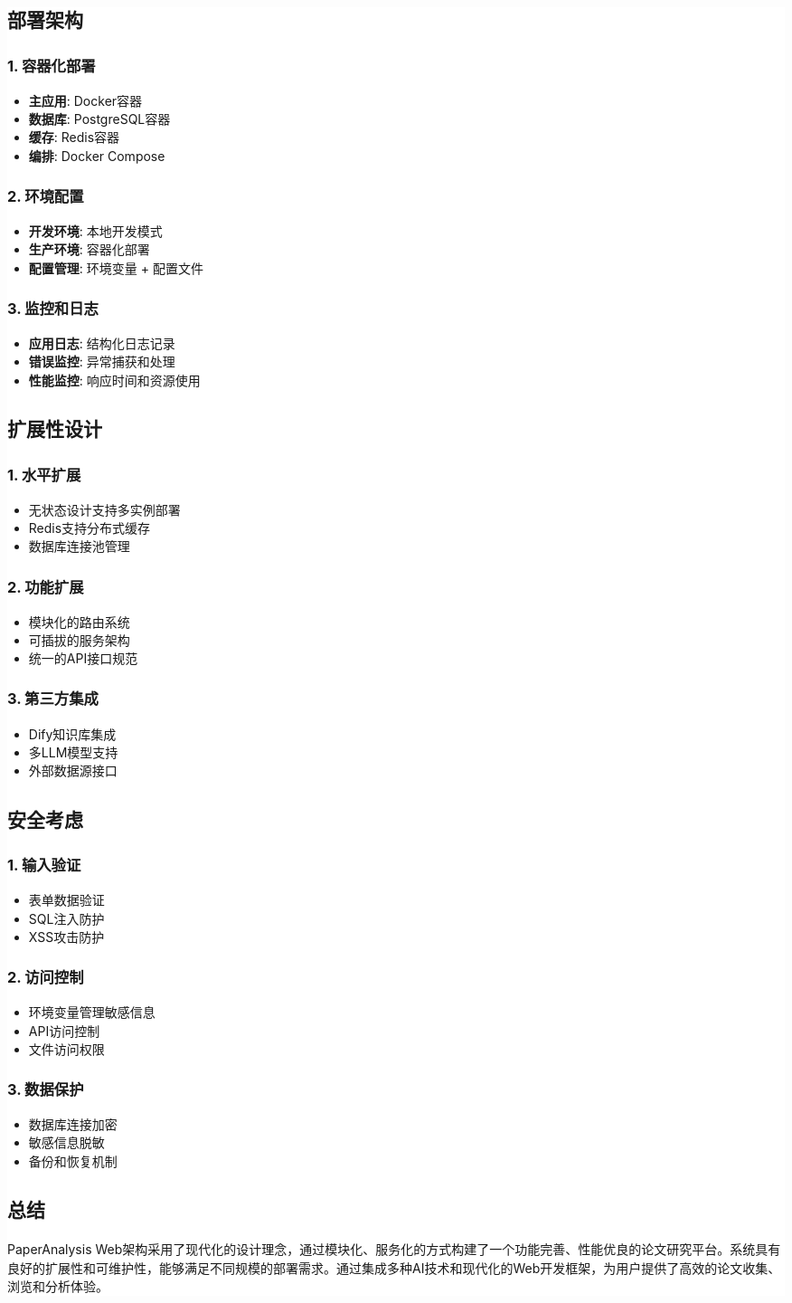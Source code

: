 ## 部署架构

### 1. 容器化部署
- **主应用**: Docker容器
- **数据库**: PostgreSQL容器
- **缓存**: Redis容器
- **编排**: Docker Compose

### 2. 环境配置
- **开发环境**: 本地开发模式
- **生产环境**: 容器化部署
- **配置管理**: 环境变量 + 配置文件

### 3. 监控和日志
- **应用日志**: 结构化日志记录
- **错误监控**: 异常捕获和处理
- **性能监控**: 响应时间和资源使用

## 扩展性设计

### 1. 水平扩展
- 无状态设计支持多实例部署
- Redis支持分布式缓存
- 数据库连接池管理

### 2. 功能扩展
- 模块化的路由系统
- 可插拔的服务架构
- 统一的API接口规范

### 3. 第三方集成
- Dify知识库集成
- 多LLM模型支持
- 外部数据源接口

## 安全考虑

### 1. 输入验证
- 表单数据验证
- SQL注入防护
- XSS攻击防护

### 2. 访问控制
- 环境变量管理敏感信息
- API访问控制
- 文件访问权限

### 3. 数据保护
- 数据库连接加密
- 敏感信息脱敏
- 备份和恢复机制

## 总结

PaperAnalysis Web架构采用了现代化的设计理念，通过模块化、服务化的方式构建了一个功能完善、性能优良的论文研究平台。系统具有良好的扩展性和可维护性，能够满足不同规模的部署需求。通过集成多种AI技术和现代化的Web开发框架，为用户提供了高效的论文收集、浏览和分析体验。
